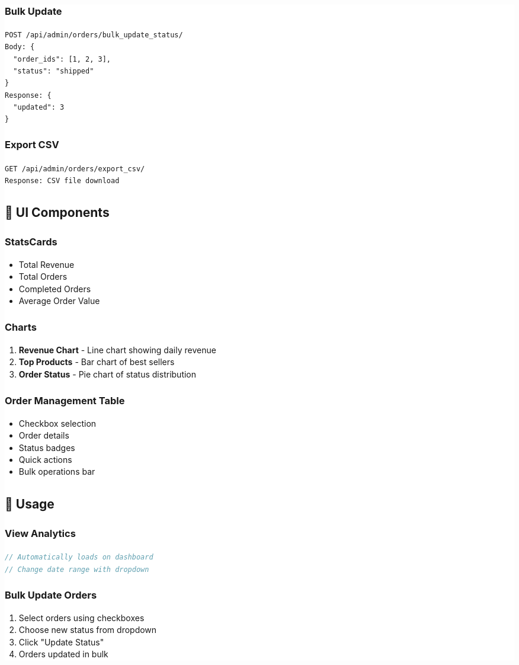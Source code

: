 ### Bulk Update
```
POST /api/admin/orders/bulk_update_status/
Body: {
  "order_ids": [1, 2, 3],
  "status": "shipped"
}
Response: {
  "updated": 3
}
```

### Export CSV
```
GET /api/admin/orders/export_csv/
Response: CSV file download
```

## 🎨 UI Components

### StatsCards
- Total Revenue
- Total Orders
- Completed Orders
- Average Order Value

### Charts
1. **Revenue Chart** - Line chart showing daily revenue
2. **Top Products** - Bar chart of best sellers
3. **Order Status** - Pie chart of status distribution

### Order Management Table
- Checkbox selection
- Order details
- Status badges
- Quick actions
- Bulk operations bar

## 🚀 Usage

### View Analytics
```javascript
// Automatically loads on dashboard
// Change date range with dropdown
```

### Bulk Update Orders
1. Select orders using checkboxes
2. Choose new status from dropdown
3. Click "Update Status"
4. Orders updated in bulk
